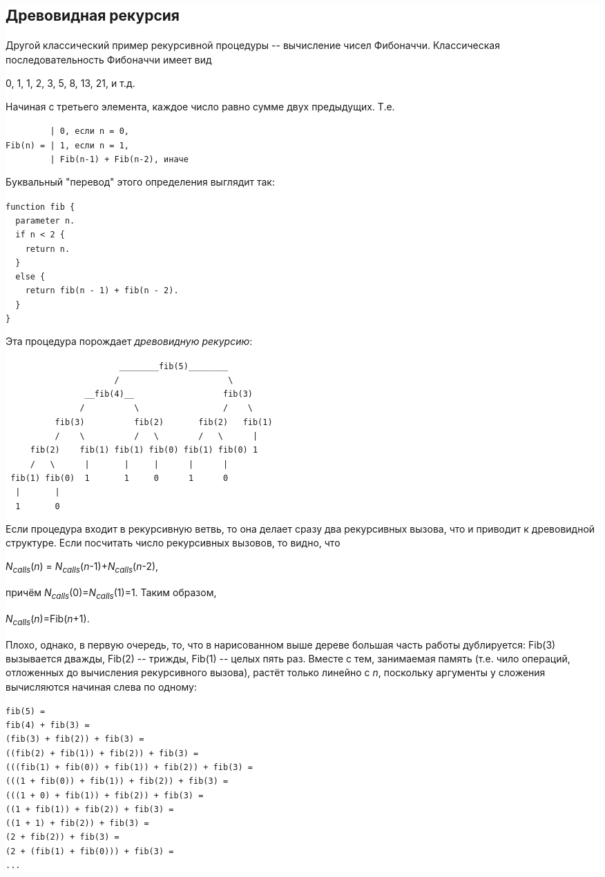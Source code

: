 ## Древовидная рекурсия

Другой классический пример рекурсивной процедуры -- вычисление чисел Фибоначчи. Классическая 
последовательность Фибоначчи имеет вид

0, 1, 1, 2, 3, 5, 8, 13, 21, и т.д.

Начиная с третьего элемента, каждое число равно сумме двух предыдущих. Т.е.
```
         | 0, если n = 0,
Fib(n) = | 1, если n = 1,
         | Fib(n-1) + Fib(n-2), иначе
```
Буквальный "перевод" этого определения выглядит так:
```
function fib {
  parameter n.
  if n < 2 {
    return n.
  }
  else {
    return fib(n - 1) + fib(n - 2).
  }
}
```
Эта процедура порождает *древовидную рекурсию*:
```
                       ________fib(5)________
                      /                      \
                __fib(4)__                  fib(3)
               /          \                 /    \
          fib(3)          fib(2)       fib(2)   fib(1)
          /    \          /   \        /   \      |
     fib(2)    fib(1) fib(1) fib(0) fib(1) fib(0) 1
     /   \      |       |     |      |      |
 fib(1) fib(0)  1       1     0      1      0
  |       |
  1       0
```
Если процедура входит в рекурсивную ветвь, то она делает сразу два рекурсивных вызова, 
что и приводит к древовидной структуре. Если посчитать число рекурсивных вызовов, то 
видно, что 

*N<sub>calls</sub>*(*n*)&nbsp;=&nbsp;*N<sub>calls</sub>*(*n*-1)+*N<sub>calls</sub>*(*n*-2),

причём *N<sub>calls</sub>*(0)=*N<sub>calls</sub>*(1)=1. Таким образом,

*N<sub>calls</sub>*(*n*)=Fib(*n*+1).

Плохо, однако, в первую очередь, то, что в нарисованном выше дереве большая часть работы 
дублируется: Fib(3) вызывается дважды, Fib(2) -- трижды, Fib(1) -- целых пять раз. Вместе с тем, 
занимаемая память (т.е. чило операций, отложенных до вычисления рекурсивного вызова), растёт 
только линейно с *n*, поскольку аргументы у сложения вычисляются начиная слева по одному:
```
fib(5) =
fib(4) + fib(3) =
(fib(3) + fib(2)) + fib(3) =
((fib(2) + fib(1)) + fib(2)) + fib(3) =
(((fib(1) + fib(0)) + fib(1)) + fib(2)) + fib(3) =
(((1 + fib(0)) + fib(1)) + fib(2)) + fib(3) =
(((1 + 0) + fib(1)) + fib(2)) + fib(3) =
((1 + fib(1)) + fib(2)) + fib(3) =
((1 + 1) + fib(2)) + fib(3) =
(2 + fib(2)) + fib(3) =
(2 + (fib(1) + fib(0))) + fib(3) =
...
```